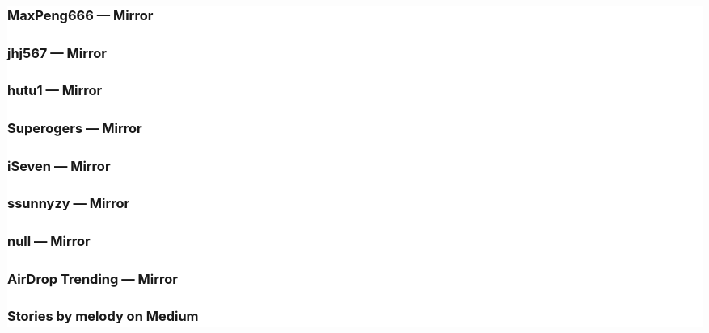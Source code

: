 

###  MaxPeng666 — Mirror









###  jhj567 — Mirror









###  hutu1 — Mirror







###  Superogers — Mirror







###  iSeven — Mirror









###  ssunnyzy — Mirror







###  null — Mirror







###  AirDrop Trending — Mirror









###  Stories by melody on Medium
